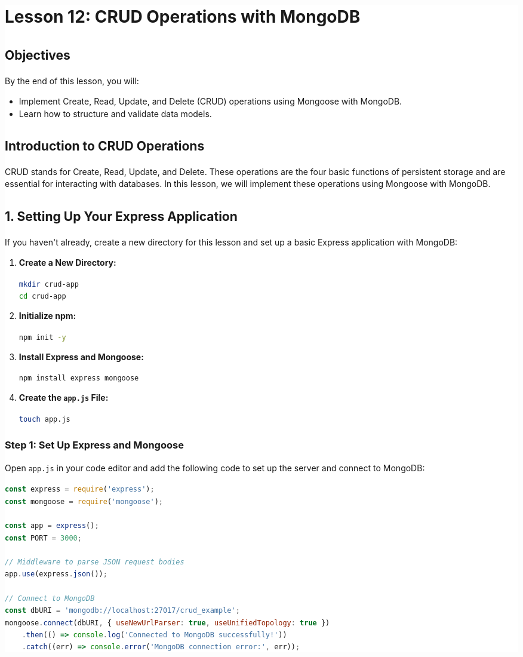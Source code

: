 # Lesson 12: CRUD Operations with MongoDB

## Objectives
By the end of this lesson, you will:
- Implement Create, Read, Update, and Delete (CRUD) operations using Mongoose with MongoDB.
- Learn how to structure and validate data models.

## Introduction to CRUD Operations

CRUD stands for Create, Read, Update, and Delete. These operations are the four basic functions of persistent storage and are essential for interacting with databases. In this lesson, we will implement these operations using Mongoose with MongoDB.

## 1. Setting Up Your Express Application

If you haven't already, create a new directory for this lesson and set up a basic Express application with MongoDB:

1. **Create a New Directory:**
   ```bash
   mkdir crud-app
   cd crud-app
   ```

2. **Initialize npm:**
   ```bash
   npm init -y
   ```

3. **Install Express and Mongoose:**
   ```bash
   npm install express mongoose
   ```

4. **Create the `app.js` File:**
   ```bash
   touch app.js
   ```

### Step 1: Set Up Express and Mongoose

Open `app.js` in your code editor and add the following code to set up the server and connect to MongoDB:

```javascript
const express = require('express');
const mongoose = require('mongoose');

const app = express();
const PORT = 3000;

// Middleware to parse JSON request bodies
app.use(express.json());

// Connect to MongoDB
const dbURI = 'mongodb://localhost:27017/crud_example';
mongoose.connect(dbURI, { useNewUrlParser: true, useUnifiedTopology: true })
    .then(() => console.log('Connected to MongoDB successfully!'))
    .catch((err) => console.error('MongoDB connection error:', err));
```
